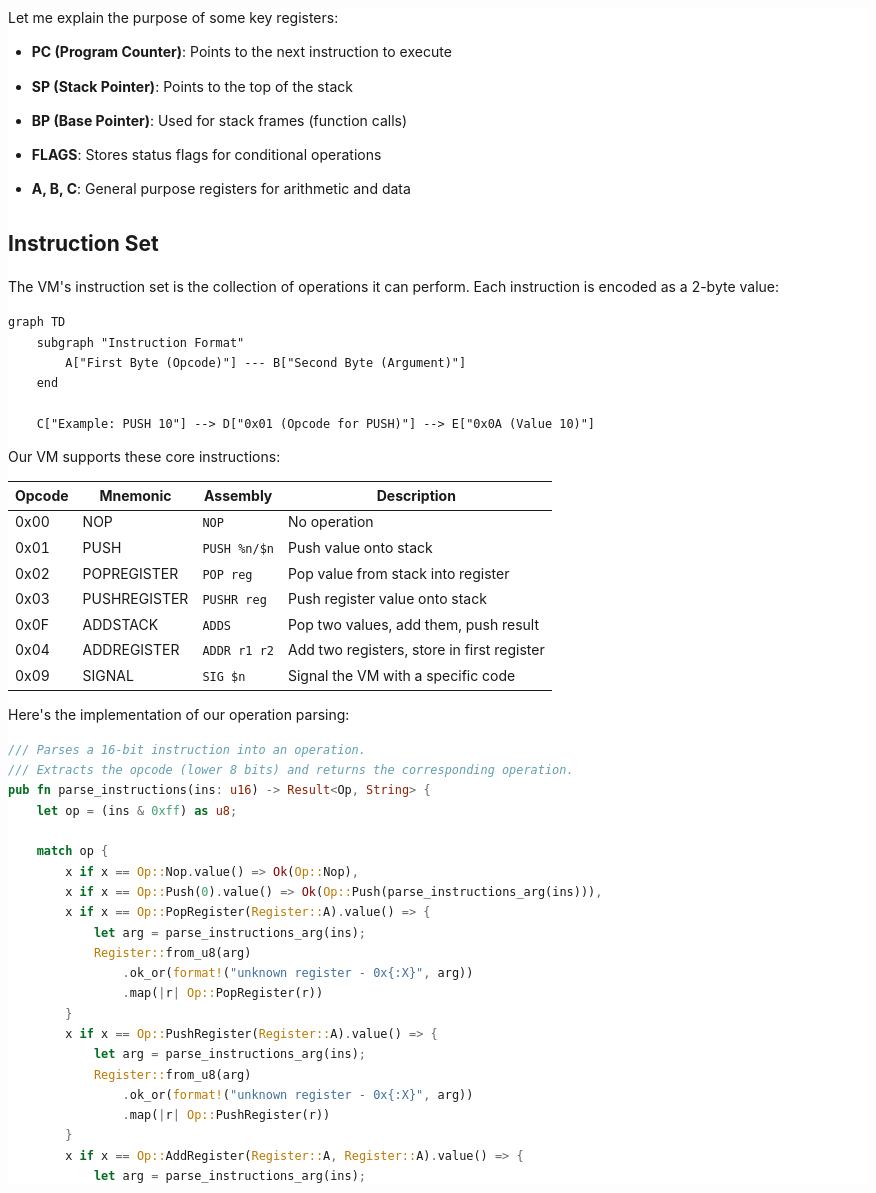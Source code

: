Let me explain the purpose of some key registers:

* **PC (Program Counter)**: Points to the next instruction to execute
    
* **SP (Stack Pointer)**: Points to the top of the stack
    
* **BP (Base Pointer)**: Used for stack frames (function calls)
    
* **FLAGS**: Stores status flags for conditional operations
    
* **A, B, C**: General purpose registers for arithmetic and data
    

## Instruction Set

The VM's instruction set is the collection of operations it can perform. Each instruction is encoded as a 2-byte value:

```mermaid
graph TD
    subgraph "Instruction Format"
        A["First Byte (Opcode)"] --- B["Second Byte (Argument)"]
    end
    
    C["Example: PUSH 10"] --> D["0x01 (Opcode for PUSH)"] --> E["0x0A (Value 10)"]
```

Our VM supports these core instructions:

| Opcode | Mnemonic | Assembly | Description |
| --- | --- | --- | --- |
| 0x00 | NOP | `NOP` | No operation |
| 0x01 | PUSH | `PUSH %n/$n` | Push value onto stack |
| 0x02 | POPREGISTER | `POP reg` | Pop value from stack into register |
| 0x03 | PUSHREGISTER | `PUSHR reg` | Push register value onto stack |
| 0x0F | ADDSTACK | `ADDS` | Pop two values, add them, push result |
| 0x04 | ADDREGISTER | `ADDR r1 r2` | Add two registers, store in first register |
| 0x09 | SIGNAL | `SIG $n` | Signal the VM with a specific code |

Here's the implementation of our operation parsing:

```rust
/// Parses a 16-bit instruction into an operation.
/// Extracts the opcode (lower 8 bits) and returns the corresponding operation.
pub fn parse_instructions(ins: u16) -> Result<Op, String> {
    let op = (ins & 0xff) as u8;

    match op {
        x if x == Op::Nop.value() => Ok(Op::Nop),
        x if x == Op::Push(0).value() => Ok(Op::Push(parse_instructions_arg(ins))),
        x if x == Op::PopRegister(Register::A).value() => {
            let arg = parse_instructions_arg(ins);
            Register::from_u8(arg)
                .ok_or(format!("unknown register - 0x{:X}", arg))
                .map(|r| Op::PopRegister(r))
        }
        x if x == Op::PushRegister(Register::A).value() => {
            let arg = parse_instructions_arg(ins);
            Register::from_u8(arg)
                .ok_or(format!("unknown register - 0x{:X}", arg))
                .map(|r| Op::PushRegister(r))
        }
        x if x == Op::AddRegister(Register::A, Register::A).value() => {
            let arg = parse_instructions_arg(ins);
```